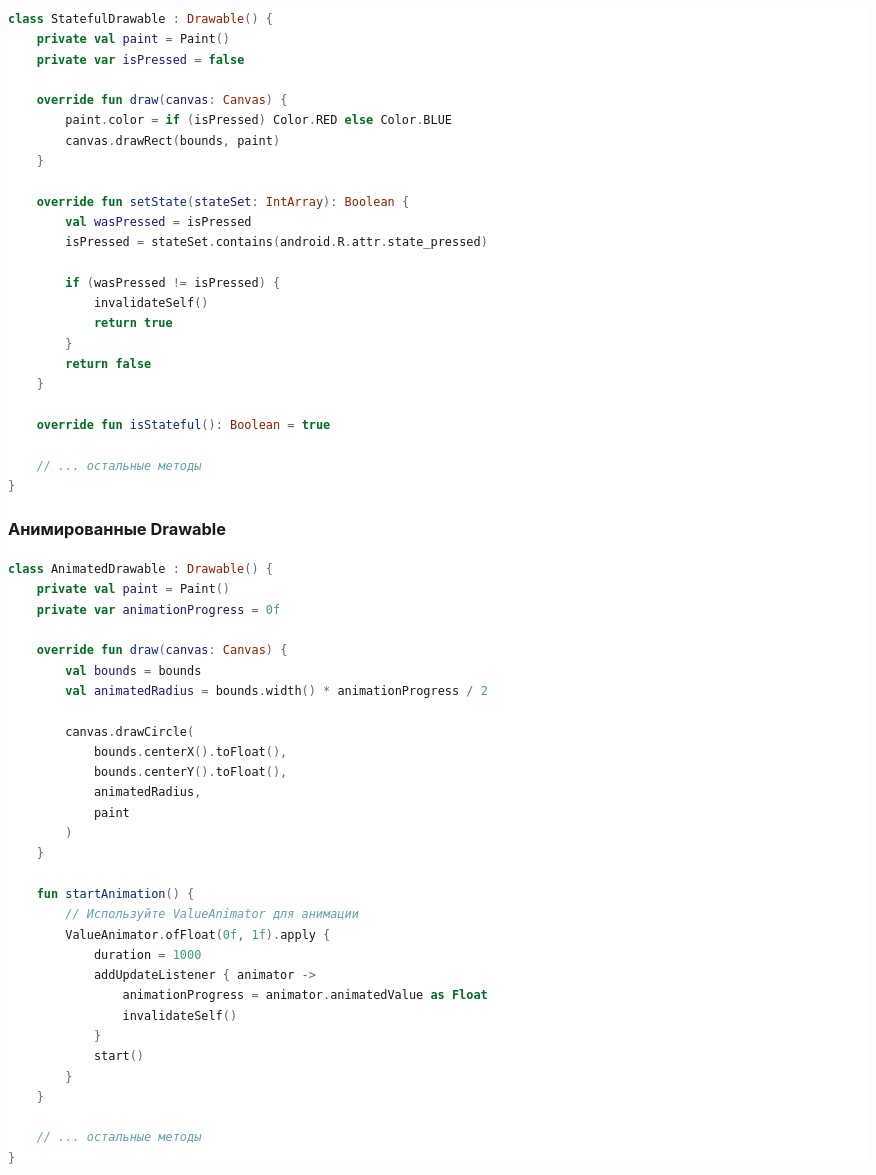 ```kotlin
class StatefulDrawable : Drawable() {
    private val paint = Paint()
    private var isPressed = false

    override fun draw(canvas: Canvas) {
        paint.color = if (isPressed) Color.RED else Color.BLUE
        canvas.drawRect(bounds, paint)
    }

    override fun setState(stateSet: IntArray): Boolean {
        val wasPressed = isPressed
        isPressed = stateSet.contains(android.R.attr.state_pressed)

        if (wasPressed != isPressed) {
            invalidateSelf()
            return true
        }
        return false
    }

    override fun isStateful(): Boolean = true

    // ... остальные методы
}
```

### Анимированные Drawable

```kotlin
class AnimatedDrawable : Drawable() {
    private val paint = Paint()
    private var animationProgress = 0f

    override fun draw(canvas: Canvas) {
        val bounds = bounds
        val animatedRadius = bounds.width() * animationProgress / 2

        canvas.drawCircle(
            bounds.centerX().toFloat(),
            bounds.centerY().toFloat(),
            animatedRadius,
            paint
        )
    }

    fun startAnimation() {
        // Используйте ValueAnimator для анимации
        ValueAnimator.ofFloat(0f, 1f).apply {
            duration = 1000
            addUpdateListener { animator ->
                animationProgress = animator.animatedValue as Float
                invalidateSelf()
            }
            start()
        }
    }

    // ... остальные методы
}
```
